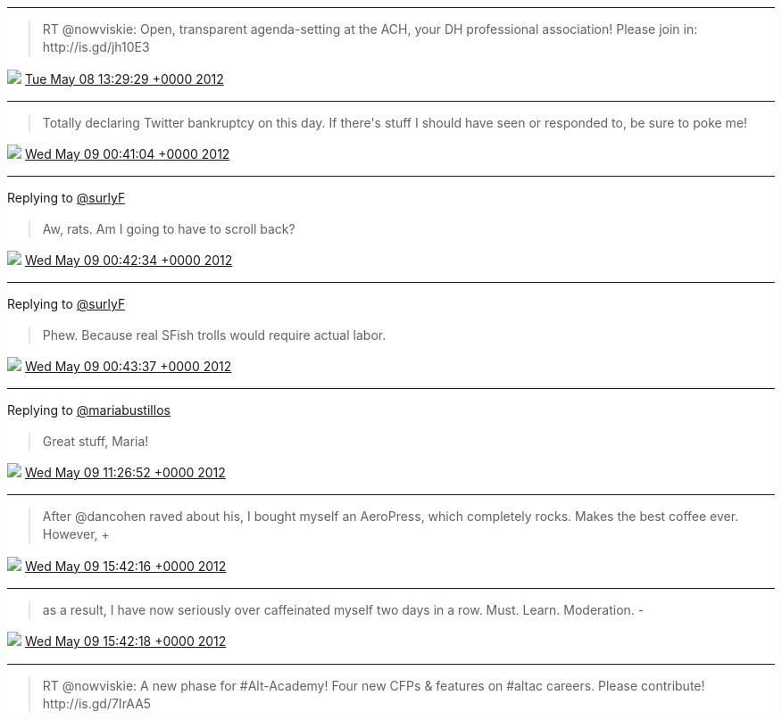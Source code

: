 ----

> RT @nowviskie: Open, transparent agenda\-setting at the ACH, your DH professional association\! Please join in: http://is\.gd/jh10E3

<img src="../../media/tweet.ico" width="12" /> [Tue May 08 13:29:29 +0000 2012](https://twitter.com/kfitz/status/199853529341497344)

----

> Totally declaring Twitter bankruptcy on this day\. If there's stuff I should have seen or responded to, be sure to poke me\!

<img src="../../media/tweet.ico" width="12" /> [Wed May 09 00:41:04 +0000 2012](https://twitter.com/kfitz/status/200022540809281538)

----

Replying to [@surlyF](https://twitter.com/MikeFurlough/status/200022784284438528)

> Aw, rats\. Am I going to have to scroll back?

<img src="../../media/tweet.ico" width="12" /> [Wed May 09 00:42:34 +0000 2012](https://twitter.com/kfitz/status/200022917407449088)

----

Replying to [@surlyF](https://twitter.com/MikeFurlough/status/200023048680783872)

> Phew\. Because real SFish trolls would require actual labor\.

<img src="../../media/tweet.ico" width="12" /> [Wed May 09 00:43:37 +0000 2012](https://twitter.com/kfitz/status/200023181602471937)

----

Replying to [@mariabustillos](https://twitter.com/mariabustillos/status/200023536721600512)

> Great stuff, Maria\!

<img src="../../media/tweet.ico" width="12" /> [Wed May 09 11:26:52 +0000 2012](https://twitter.com/kfitz/status/200185062296256512)

----

> After @dancohen raved about his, I bought myself an AeroPress, which completely rocks\. Makes the best coffee ever\. However, \+

<img src="../../media/tweet.ico" width="12" /> [Wed May 09 15:42:16 +0000 2012](https://twitter.com/kfitz/status/200249333701033984)

----

> as a result, I have now seriously over caffeinated myself two days in a row\. Must\. Learn\. Moderation\. \-

<img src="../../media/tweet.ico" width="12" /> [Wed May 09 15:42:18 +0000 2012](https://twitter.com/kfitz/status/200249344824320000)

----

> RT @nowviskie: A new phase for \#Alt\-Academy\! Four new CFPs &amp; features on \#altac careers\. Please contribute\! http://is\.gd/7IrAA5
